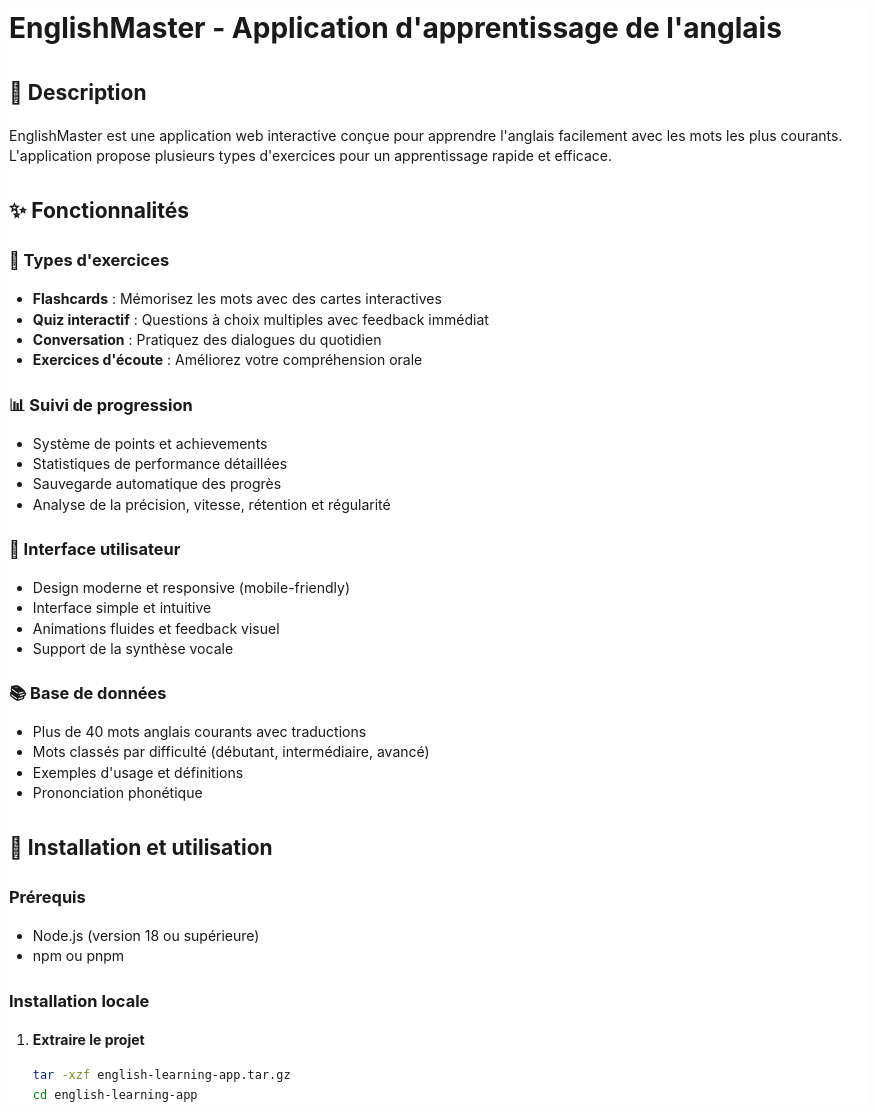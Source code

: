 # EnglishMaster - Application d'apprentissage de l'anglais

## 📱 Description

EnglishMaster est une application web interactive conçue pour apprendre l'anglais facilement avec les mots les plus courants. L'application propose plusieurs types d'exercices pour un apprentissage rapide et efficace.

## ✨ Fonctionnalités

### 🎯 Types d'exercices
- **Flashcards** : Mémorisez les mots avec des cartes interactives
- **Quiz interactif** : Questions à choix multiples avec feedback immédiat
- **Conversation** : Pratiquez des dialogues du quotidien
- **Exercices d'écoute** : Améliorez votre compréhension orale

### 📊 Suivi de progression
- Système de points et achievements
- Statistiques de performance détaillées
- Sauvegarde automatique des progrès
- Analyse de la précision, vitesse, rétention et régularité

### 🎨 Interface utilisateur
- Design moderne et responsive (mobile-friendly)
- Interface simple et intuitive
- Animations fluides et feedback visuel
- Support de la synthèse vocale

### 📚 Base de données
- Plus de 40 mots anglais courants avec traductions
- Mots classés par difficulté (débutant, intermédiaire, avancé)
- Exemples d'usage et définitions
- Prononciation phonétique

## 🚀 Installation et utilisation

### Prérequis
- Node.js (version 18 ou supérieure)
- npm ou pnpm

### Installation locale

1. **Extraire le projet**
   ```bash
   tar -xzf english-learning-app.tar.gz
   cd english-learning-app
   ```
